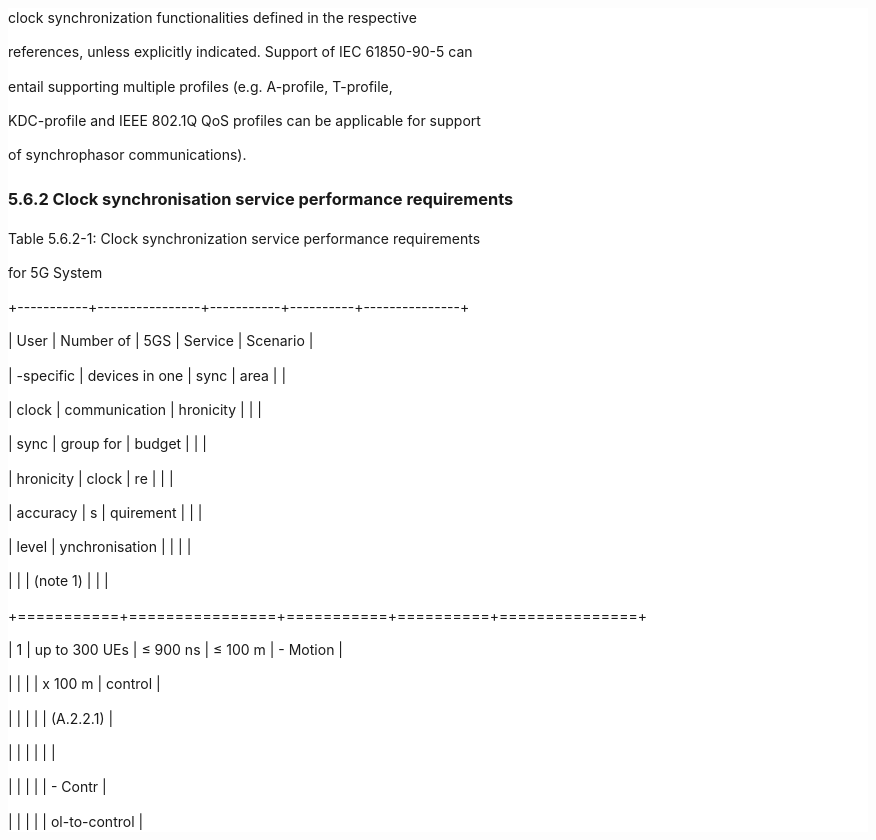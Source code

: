 clock synchronization functionalities defined in the respective

references, unless explicitly indicated. Support of IEC 61850-90-5 can

entail supporting multiple profiles (e.g. A-profile, T-profile,

KDC-profile and IEEE 802.1Q QoS profiles can be applicable for support

of synchrophasor communications).



### 5.6.2 Clock synchronisation service performance requirements



Table 5.6.2-1: Clock synchronization service performance requirements

for 5G System



+-----------+----------------+-----------+----------+---------------+

| User      | Number of      | 5GS       | Service  | Scenario      |

| -specific | devices in one | sync      | area     |               |

| clock     | communication  | hronicity |          |               |

| sync      | group for      | budget    |          |               |

| hronicity | clock          | re        |          |               |

| accuracy  | s              | quirement |          |               |

| level     | ynchronisation |           |          |               |

|           |                | (note 1)  |          |               |

+===========+================+===========+==========+===============+

| 1         | up to 300 UEs  | ≤ 900 ns  | ≤ 100 m  | - Motion      |

|           |                |           | x 100 m  |   control     |

|           |                |           |          |   (A.2.2.1)   |

|           |                |           |          |               |

|           |                |           |          | - Contr       |

|           |                |           |          | ol-to-control |
